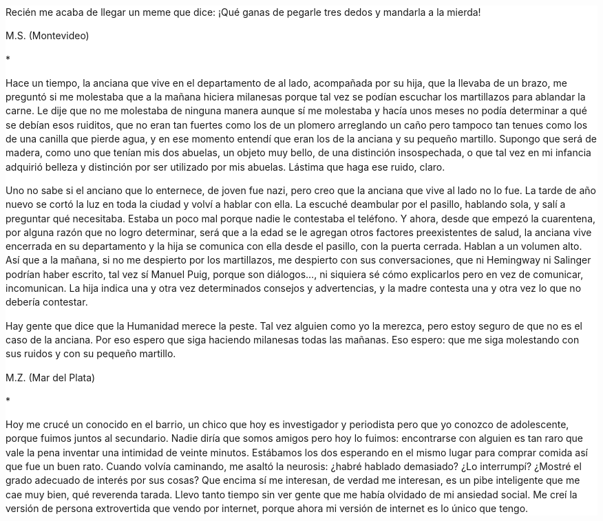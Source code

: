 


Recién me acaba de llegar un meme que dice: ¡Qué ganas de pegarle tres dedos y mandarla a la mierda!




M.S. (Montevideo)




\*




Hace un tiempo, la anciana que vive en el departamento de al lado, acompañada por su hija, que la llevaba de un brazo, me preguntó si me molestaba que a la mañana hiciera milanesas porque tal vez se podían escuchar los martillazos para ablandar la carne. Le dije que no me molestaba de ninguna manera aunque sí me molestaba y hacía unos meses no podía determinar a qué se debían esos ruiditos, que no eran tan fuertes como los de un plomero arreglando un caño pero tampoco tan tenues como los de una canilla que pierde agua, y en ese momento entendí que eran los de la anciana y su pequeño martillo. Supongo que será de madera, como uno que tenían mis dos abuelas, un objeto muy bello, de una distinción insospechada, o que tal vez en mi infancia adquirió belleza y distinción por ser utilizado por mis abuelas. Lástima que haga ese ruido, claro.




Uno no sabe si el anciano que lo enternece, de joven fue nazi, pero creo que la anciana que vive al lado no lo fue. La tarde de año nuevo se cortó la luz en toda la ciudad y volví a hablar con ella. La escuché deambular por el pasillo, hablando sola, y salí a preguntar qué necesitaba. Estaba un poco mal porque nadie le contestaba el teléfono. Y ahora, desde que empezó la cuarentena, por alguna razón que no logro determinar, será que a la edad se le agregan otros factores preexistentes de salud, la anciana vive encerrada en su departamento y la hija se comunica con ella desde el pasillo, con la puerta cerrada. Hablan a un volumen alto. Así que a la mañana, si no me despierto por los martillazos, me despierto con sus conversaciones, que ni Hemingway ni Salinger podrían haber escrito, tal vez sí Manuel Puig, porque son diálogos…, ni siquiera sé cómo explicarlos pero en vez de comunicar, incomunican. La hija indica una y otra vez determinados consejos y advertencias, y la madre contesta una y otra vez lo que no debería contestar.




Hay gente que dice que la Humanidad merece la peste. Tal vez alguien como yo la merezca, pero estoy seguro de que no es el caso de la anciana. Por eso espero que siga haciendo milanesas todas las mañanas. Eso espero: que me siga molestando con sus ruidos y con su pequeño martillo.




M.Z. (Mar del Plata)




\*




Hoy me crucé un conocido en el barrio, un chico que hoy es investigador y periodista pero que yo conozco de adolescente, porque fuimos juntos al secundario. Nadie diría que somos amigos pero hoy lo fuimos: encontrarse con alguien es tan raro que vale la pena inventar una intimidad de veinte minutos. Estábamos los dos esperando en el mismo lugar para comprar comida así que fue un buen rato. Cuando volvía caminando, me asaltó la neurosis: ¿habré hablado demasiado? ¿Lo interrumpí? ¿Mostré el grado adecuado de interés por sus cosas? Que encima sí me interesan, de verdad me interesan, es un pibe inteligente que me cae muy bien, qué reverenda tarada. Llevo tanto tiempo sin ver gente que me había olvidado de mi ansiedad social. Me creí la versión de persona extrovertida que vendo por internet, porque ahora mi versión de internet es lo único que tengo.
